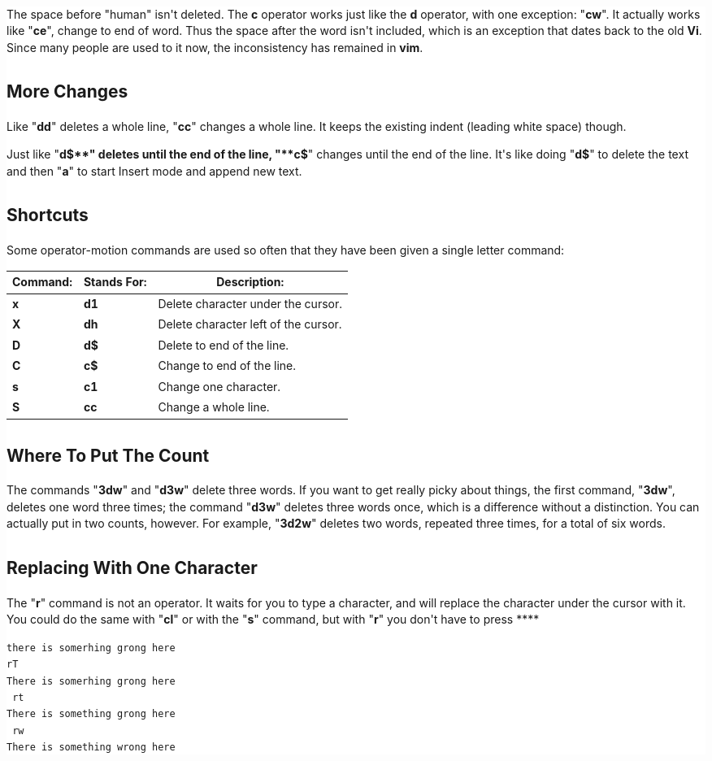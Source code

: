 The space before "human" isn't deleted. The **c** operator works just like the **d** operator, with one exception: "**cw**". It actually works like "**ce**", change to end of word. Thus the space after the word isn't included, which is an exception that dates back to the old **Vi**. Since many people are used to it now, the inconsistency has remained in **vim**.

## More Changes

Like "**dd**" deletes a whole line, "**cc**" changes a whole line. It keeps the existing indent (leading white space) though.

Just like "**d$**" deletes until the end of the line, "**c$**" changes until the end of the line. It's like doing "**d$**" to delete the text and then "**a**" to start Insert mode and append new text.

## Shortcuts

Some operator-motion commands are used so often that they have been given a single letter command:

| **Command:** | **Stands For:** | **Description:**                     |
| ------------ | --------------- | ------------------------------------ |
| **x**        | **d1**          | Delete character under the cursor.   |
| **X**        | **dh**          | Delete character left of the cursor. |
| **D**        | **d$**          | Delete to end of the line.           |
| **C**        | **c$**          | Change to end of the line.           |
| **s**        | **c1**          | Change one character.                |
| **S**        | **cc**          | Change a whole line.                 |

## Where To Put The Count

The commands "**3dw**" and "**d3w**" delete three words. If you want to get really picky about things, the first command, "**3dw**", deletes one word three times; the command "**d3w**" deletes three words once, which is a difference without a distinction. You can actually put in two counts, however. For example, "**3d2w**" deletes two words, repeated three times, for a total of six words.

## Replacing With One Character

The "**r**" command is not an operator. It waits for you to type a character, and will replace the character under the cursor with it. You could do the same with "**cl**" or with the "**s**" command, but with "**r**" you don't have to press ****

```
there is somerhing grong here 
rT
There is somerhing grong here 
 rt
There is something grong here
 rw
There is something wrong here
```
